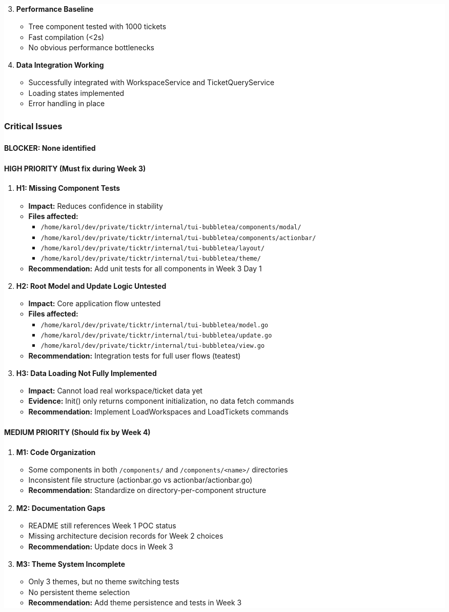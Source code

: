 3. **Performance Baseline**
   - Tree component tested with 1000 tickets
   - Fast compilation (<2s)
   - No obvious performance bottlenecks

4. **Data Integration Working**
   - Successfully integrated with WorkspaceService and TicketQueryService
   - Loading states implemented
   - Error handling in place

### Critical Issues

#### BLOCKER: None identified

#### HIGH PRIORITY (Must fix during Week 3)

1. **H1: Missing Component Tests**
   - **Impact:** Reduces confidence in stability
   - **Files affected:**
     - `/home/karol/dev/private/ticktr/internal/tui-bubbletea/components/modal/`
     - `/home/karol/dev/private/ticktr/internal/tui-bubbletea/components/actionbar/`
     - `/home/karol/dev/private/ticktr/internal/tui-bubbletea/layout/`
     - `/home/karol/dev/private/ticktr/internal/tui-bubbletea/theme/`
   - **Recommendation:** Add unit tests for all components in Week 3 Day 1

2. **H2: Root Model and Update Logic Untested**
   - **Impact:** Core application flow untested
   - **Files affected:**
     - `/home/karol/dev/private/ticktr/internal/tui-bubbletea/model.go`
     - `/home/karol/dev/private/ticktr/internal/tui-bubbletea/update.go`
     - `/home/karol/dev/private/ticktr/internal/tui-bubbletea/view.go`
   - **Recommendation:** Integration tests for full user flows (teatest)

3. **H3: Data Loading Not Fully Implemented**
   - **Impact:** Cannot load real workspace/ticket data yet
   - **Evidence:** Init() only returns component initialization, no data fetch commands
   - **Recommendation:** Implement LoadWorkspaces and LoadTickets commands

#### MEDIUM PRIORITY (Should fix by Week 4)

1. **M1: Code Organization**
   - Some components in both `/components/` and `/components/<name>/` directories
   - Inconsistent file structure (actionbar.go vs actionbar/actionbar.go)
   - **Recommendation:** Standardize on directory-per-component structure

2. **M2: Documentation Gaps**
   - README still references Week 1 POC status
   - Missing architecture decision records for Week 2 choices
   - **Recommendation:** Update docs in Week 3

3. **M3: Theme System Incomplete**
   - Only 3 themes, but no theme switching tests
   - No persistent theme selection
   - **Recommendation:** Add theme persistence and tests in Week 3
